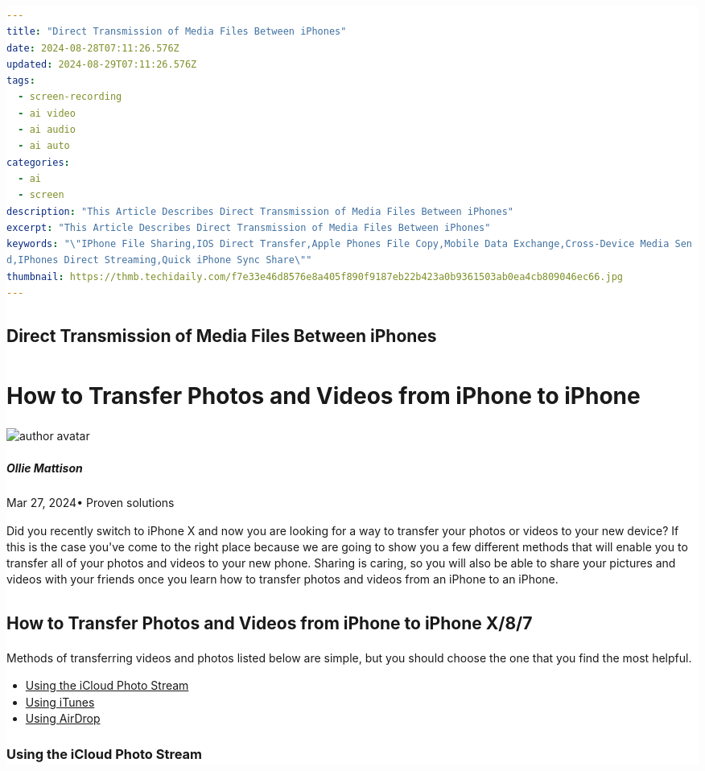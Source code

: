 ```yaml
---
title: "Direct Transmission of Media Files Between iPhones"
date: 2024-08-28T07:11:26.576Z
updated: 2024-08-29T07:11:26.576Z
tags: 
  - screen-recording
  - ai video
  - ai audio
  - ai auto
categories: 
  - ai
  - screen
description: "This Article Describes Direct Transmission of Media Files Between iPhones"
excerpt: "This Article Describes Direct Transmission of Media Files Between iPhones"
keywords: "\"IPhone File Sharing,IOS Direct Transfer,Apple Phones File Copy,Mobile Data Exchange,Cross-Device Media Send,IPhones Direct Streaming,Quick iPhone Sync Share\""
thumbnail: https://thmb.techidaily.com/f7e33e46d8576e8a405f890f9187eb22b423a0b9361503ab0ea4cb809046ec66.jpg
---
```


## Direct Transmission of Media Files Between iPhones

# How to Transfer Photos and Videos from iPhone to iPhone

![author avatar](https://images.wondershare.com/filmora/article-images/ollie-mattison.jpg)

##### Ollie Mattison

 Mar 27, 2024• Proven solutions

 Did you recently switch to iPhone X and now you are looking for a way to transfer your photos or videos to your new device? If this is the case you've come to the right place because we are going to show you a few different methods that will enable you to transfer all of your photos and videos to your new phone. Sharing is caring, so you will also be able to share your pictures and videos with your friends once you learn how to transfer photos and videos from an iPhone to an iPhone.

## How to Transfer Photos and Videos from iPhone to iPhone X/8/7

 Methods of transferring videos and photos listed below are simple, but you should choose the one that you find the most helpful.

* [Using the iCloud Photo Stream](#part1)
* [Using iTunes](#part2)
* [Using AirDrop](#part3)

### Using the iCloud Photo Stream
